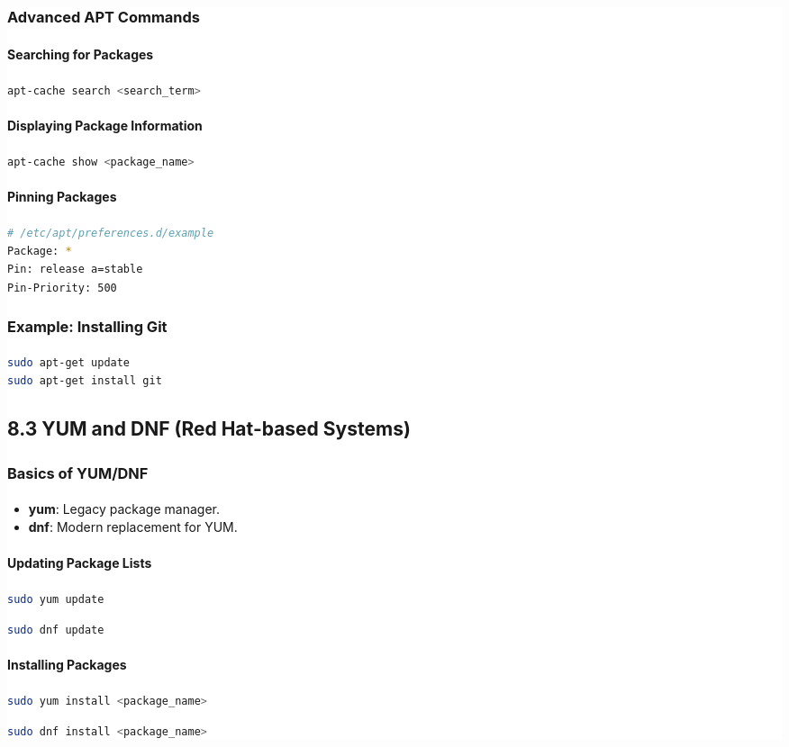 ### Advanced APT Commands

#### Searching for Packages

```sh
apt-cache search <search_term>
```

#### Displaying Package Information

```sh
apt-cache show <package_name>
```

#### Pinning Packages

```sh
# /etc/apt/preferences.d/example
Package: *
Pin: release a=stable
Pin-Priority: 500
```

### Example: Installing Git

```sh
sudo apt-get update
sudo apt-get install git
```

## 8.3 YUM and DNF (Red Hat-based Systems)

### Basics of YUM/DNF

- **yum**: Legacy package manager.
- **dnf**: Modern replacement for YUM.

#### Updating Package Lists

```sh
sudo yum update
```

```sh
sudo dnf update
```

#### Installing Packages

```sh
sudo yum install <package_name>
```

```sh
sudo dnf install <package_name>
```
